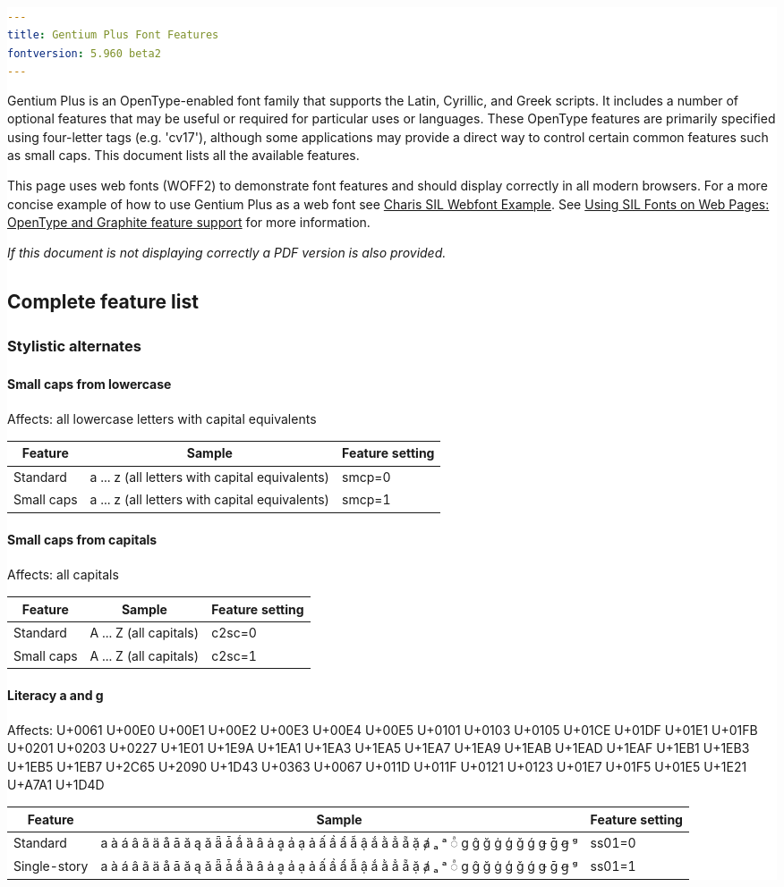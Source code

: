 ```yaml
---
title: Gentium Plus Font Features
fontversion: 5.960 beta2
---
```


Gentium Plus is an OpenType-enabled font family that supports the Latin, Cyrillic, and Greek scripts. It includes a number of optional features that may be useful or required for particular uses or languages. These OpenType features are primarily specified using four-letter tags (e.g. 'cv17'), although some applications may provide a direct way to control certain common features such as small caps. This document lists all the available features.

This page uses web fonts (WOFF2) to demonstrate font features and should display correctly in all modern browsers. For a more concise example of how to use Gentium Plus as a web font see [Charis SIL Webfont Example](../web/CharisSIL-webfont-example.html). See [Using SIL Fonts on Web Pages: OpenType and Graphite feature support](http://scripts.sil.org/using_web_fonts#feat) for more information.

*If this document is not displaying correctly a PDF version is also provided.*

## Complete feature list

### Stylistic alternates

#### Small caps from lowercase

<span class='affects'>Affects: all lowercase letters with capital equivalents</span>

Feature | Sample                      | Feature setting
------- | --------------------------- | -------
Standard   | <span class='gentium-dflt-R normal'>a ... z</span> (all letters with capital equivalents) | <span class='code'>smcp=0</span>
Small caps | <span class='gentium-smcp-R normal'>a ... z</span> (all letters with capital equivalents) | <span class='code'>smcp=1</span>

#### Small caps from capitals

<span class='affects'>Affects: all capitals</span>

Feature | Sample                      | Feature setting
------- | --------------------------- | -------
Standard   | <span class='gentium-dflt-R normal'>A ... Z</span> (all capitals) | <span class='code'>c2sc=0</span>
Small caps | <span class='gentium-c2sc-R normal'>A ... Z</span> (all capitals) | <span class='code'>c2sc=1</span>

#### Literacy a and g

<span class='affects'>Affects: U+0061 U+00E0 U+00E1 U+00E2 U+00E3 U+00E4 U+00E5 U+0101 U+0103 U+0105 U+01CE U+01DF U+01E1 U+01FB U+0201 U+0203 U+0227 U+1E01 U+1E9A U+1EA1 U+1EA3 U+1EA5 U+1EA7 U+1EA9 U+1EAB U+1EAD U+1EAF U+1EB1 U+1EB3 U+1EB5 U+1EB7 U+2C65 U+2090 U+1D43 U+0363 U+0067 U+011D U+011F U+0121 U+0123 U+01E7 U+01F5 U+01E5 U+1E21 U+A7A1 U+1D4D</span>

Feature | Sample                      | Feature setting
------- | --------------------------- | -------
Standard     | <span class='gentium-dflt-R normal'>a à á â ã ä å ā ă ą ǎ ǟ ǡ ǻ ȁ ȃ ȧ ḁ ẚ ạ ả ấ ầ ẩ ẫ ậ ắ ằ ẳ ẵ ặ ⱥ ₐ ᵃ ◌ͣ g ĝ ğ ġ ģ ǧ ǵ ǥ ḡ ꞡ ᵍ </span> | <span class='code'>ss01=0</span>
Single-story | <span class='gentium-ss01-R normal'>a à á â ã ä å ā ă ą ǎ ǟ ǡ ǻ ȁ ȃ ȧ ḁ ẚ ạ ả ấ ầ ẩ ẫ ậ ắ ằ ẳ ẵ ặ ⱥ ₐ ᵃ ◌ͣ g ĝ ğ ġ ģ ǧ ǵ ǥ ḡ ꞡ ᵍ </span> | <span class='code'>ss01=1</span>
